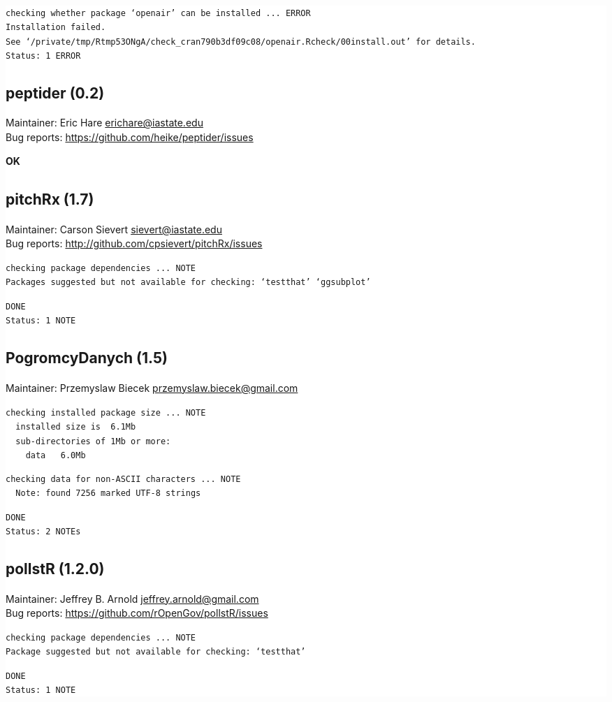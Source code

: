 ```
checking whether package ‘openair’ can be installed ... ERROR
Installation failed.
See ‘/private/tmp/Rtmp53ONgA/check_cran790b3df09c08/openair.Rcheck/00install.out’ for details.
Status: 1 ERROR
```

## peptider (0.2)
Maintainer: Eric Hare <erichare@iastate.edu>  
Bug reports: https://github.com/heike/peptider/issues

__OK__

## pitchRx (1.7)
Maintainer: Carson Sievert <sievert@iastate.edu>  
Bug reports: http://github.com/cpsievert/pitchRx/issues

```
checking package dependencies ... NOTE
Packages suggested but not available for checking: ‘testthat’ ‘ggsubplot’
```
```
DONE
Status: 1 NOTE
```

## PogromcyDanych (1.5)
Maintainer: Przemyslaw Biecek <przemyslaw.biecek@gmail.com>

```
checking installed package size ... NOTE
  installed size is  6.1Mb
  sub-directories of 1Mb or more:
    data   6.0Mb
```
```
checking data for non-ASCII characters ... NOTE
  Note: found 7256 marked UTF-8 strings
```
```
DONE
Status: 2 NOTEs
```

## pollstR (1.2.0)
Maintainer: Jeffrey B. Arnold <jeffrey.arnold@gmail.com>  
Bug reports: https://github.com/rOpenGov/pollstR/issues

```
checking package dependencies ... NOTE
Package suggested but not available for checking: ‘testthat’
```
```
DONE
Status: 1 NOTE
```
